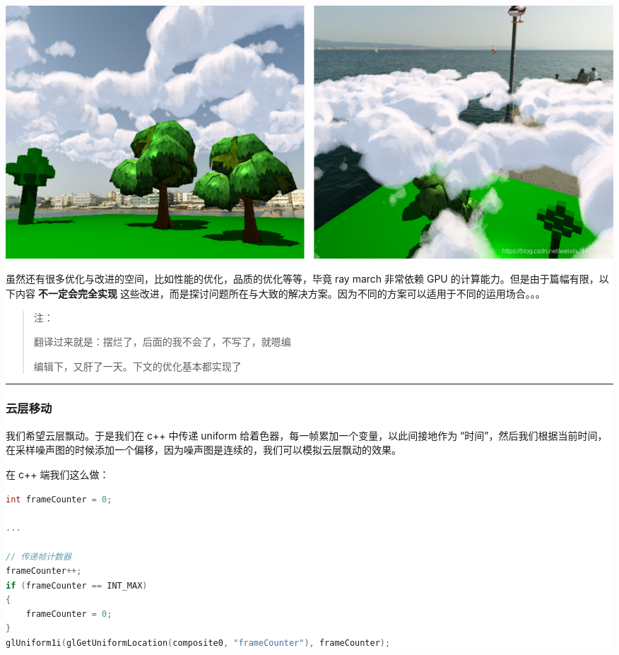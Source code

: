 ![](i/20210125020407112.png)

 虽然还有很多优化与改进的空间，比如性能的优化，品质的优化等等，毕竟 ray march 非常依赖 GPU
    的计算能力。但是由于篇幅有限，以下内容 **不一定会完全实现** 这些改进，而是探讨问题所在与大致的解决方案。因为不同的方案可以适用于不同的运用场合。。。

>注：
>
> 翻译过来就是：摆烂了，后面的我不会了，不写了，就嗯编
>
> 编辑下，又肝了一天。下文的优化基本都实现了

<hr>

### 云层移动


我们希望云层飘动。于是我们在 c++ 中传递 uniform 给着色器，每一帧累加一个变量，以此间接地作为 “时间”，然后我们根据当前时间，在采样噪声图的时候添加一个偏移，因为噪声图是连续的，我们可以模拟云层飘动的效果。



在 c++ 端我们这么做：

```cpp
int frameCounter = 0;

...

// 传递帧计数器
frameCounter++;
if (frameCounter == INT_MAX)
{
    frameCounter = 0;
}
glUniform1i(glGetUniformLocation(composite0, "frameCounter"), frameCounter);
```
